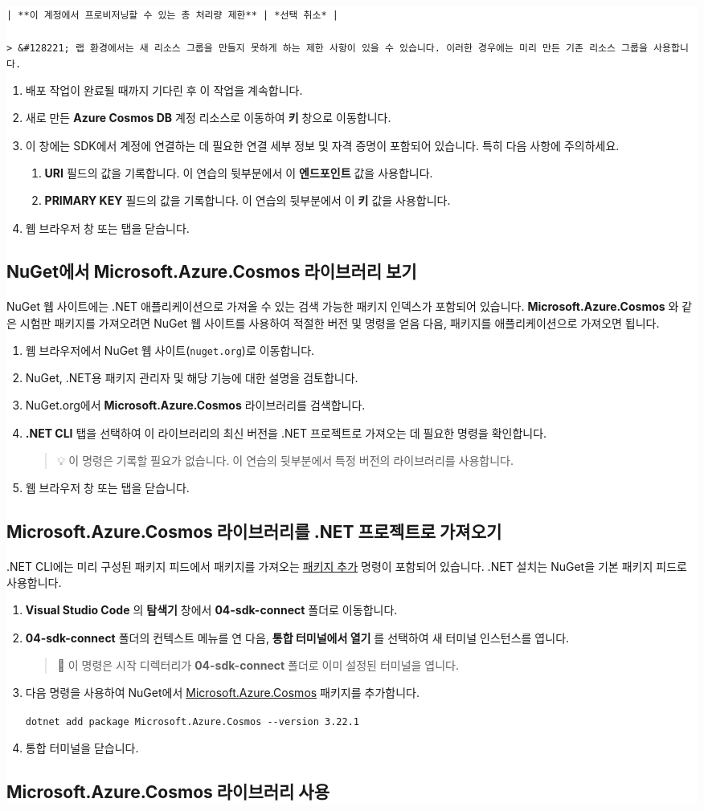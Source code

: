     | **이 계정에서 프로비저닝할 수 있는 총 처리량 제한** | *선택 취소* |

    > &#128221; 랩 환경에서는 새 리소스 그룹을 만들지 못하게 하는 제한 사항이 있을 수 있습니다. 이러한 경우에는 미리 만든 기존 리소스 그룹을 사용합니다.

1. 배포 작업이 완료될 때까지 기다린 후 이 작업을 계속합니다.

1. 새로 만든 **Azure Cosmos DB** 계정 리소스로 이동하여 **키** 창으로 이동합니다.

1. 이 창에는 SDK에서 계정에 연결하는 데 필요한 연결 세부 정보 및 자격 증명이 포함되어 있습니다. 특히 다음 사항에 주의하세요.

    1. **URI** 필드의 값을 기록합니다. 이 연습의 뒷부분에서 이 **엔드포인트** 값을 사용합니다.

    1. **PRIMARY KEY** 필드의 값을 기록합니다. 이 연습의 뒷부분에서 이 **키** 값을 사용합니다.

1. 웹 브라우저 창 또는 탭을 닫습니다.

## <a name="view-the-microsoftazurecosmos-library-on-nuget"></a>NuGet에서 Microsoft.Azure.Cosmos 라이브러리 보기

NuGet 웹 사이트에는 .NET 애플리케이션으로 가져올 수 있는 검색 가능한 패키지 인덱스가 포함되어 있습니다. **Microsoft.Azure.Cosmos** 와 같은 시험판 패키지를 가져오려면 NuGet 웹 사이트를 사용하여 적절한 버전 및 명령을 얻음 다음, 패키지를 애플리케이션으로 가져오면 됩니다.

1. 웹 브라우저에서 NuGet 웹 사이트(``nuget.org``)로 이동합니다.

1. NuGet, .NET용 패키지 관리자 및 해당 기능에 대한 설명을 검토합니다.

1. NuGet.org에서 **Microsoft.Azure.Cosmos** 라이브러리를 검색합니다.

1. **.NET CLI** 탭을 선택하여 이 라이브러리의 최신 버전을 .NET 프로젝트로 가져오는 데 필요한 명령을 확인합니다.

    > &#128161; 이 명령은 기록할 필요가 없습니다. 이 연습의 뒷부분에서 특정 버전의 라이브러리를 사용합니다.

1. 웹 브라우저 창 또는 탭을 닫습니다.

## <a name="import-the-microsoftazurecosmos-library-into-a-net-project"></a>Microsoft.Azure.Cosmos 라이브러리를 .NET 프로젝트로 가져오기

.NET CLI에는 미리 구성된 패키지 피드에서 패키지를 가져오는 [패키지 추가][docs.microsoft.com/dotnet/core/tools/dotnet-add-package] 명령이 포함되어 있습니다. .NET 설치는 NuGet을 기본 패키지 피드로 사용합니다.

1. **Visual Studio Code** 의 **탐색기** 창에서 **04-sdk-connect** 폴더로 이동합니다.

1. **04-sdk-connect** 폴더의 컨텍스트 메뉴를 연 다음, **통합 터미널에서 열기** 를 선택하여 새 터미널 인스턴스를 엽니다.

    > &#128221; 이 명령은 시작 디렉터리가 **04-sdk-connect** 폴더로 이미 설정된 터미널을 엽니다.

1. 다음 명령을 사용하여 NuGet에서 [ Microsoft.Azure.Cosmos][nuget.org/packages/microsoft.azure.cosmos/3.22.1] 패키지를 추가합니다.

    ```
    dotnet add package Microsoft.Azure.Cosmos --version 3.22.1
    ```

1. 통합 터미널을 닫습니다.

## <a name="use-the-microsoftazurecosmos-library"></a>Microsoft.Azure.Cosmos 라이브러리 사용


[code.visualstudio.com/docs/getstarted]: https://code.visualstudio.com/docs/getstarted/tips-and-tricks
[docs.microsoft.com/dotnet/api/microsoft.azure.cosmos]: https://docs.microsoft.com/dotnet/api/microsoft.azure.cosmos
[docs.microsoft.com/dotnet/api/microsoft.azure.cosmos.accountproperties]: https://docs.microsoft.com/dotnet/api/microsoft.azure.cosmos.accountproperties
[docs.microsoft.com/dotnet/api/microsoft.azure.cosmos.accountproperties.id]: https://docs.microsoft.com/dotnet/api/microsoft.azure.cosmos.accountproperties.id
[docs.microsoft.com/dotnet/api/microsoft.azure.cosmos.accountproperties.writableregions]: https://docs.microsoft.com/dotnet/api/microsoft.azure.cosmos.accountproperties.writableregions
[docs.microsoft.com/dotnet/api/microsoft.azure.cosmos.accountregion.name]: https://docs.microsoft.com/dotnet/api/microsoft.azure.cosmos.accountregion.name
[docs.microsoft.com/dotnet/api/microsoft.azure.cosmos.cosmosclient]: https://docs.microsoft.com/dotnet/api/microsoft.azure.cosmos.cosmosclient
[docs.microsoft.com/dotnet/api/microsoft.azure.cosmos.cosmosclient.readaccountasync]: https://docs.microsoft.com/dotnet/api/microsoft.azure.cosmos.cosmosclient.readaccountasync
[docs.microsoft.com/dotnet/core/tools/dotnet-add-package]: https://docs.microsoft.com/dotnet/core/tools/dotnet-add-package
[docs.microsoft.com/dotnet/core/tools/dotnet-run]: https://docs.microsoft.com/dotnet/core/tools/dotnet-run
[nuget.org/packages/microsoft.azure.cosmos/3.22.1]: https://www.nuget.org/packages/Microsoft.Azure.Cosmos/3.22.1